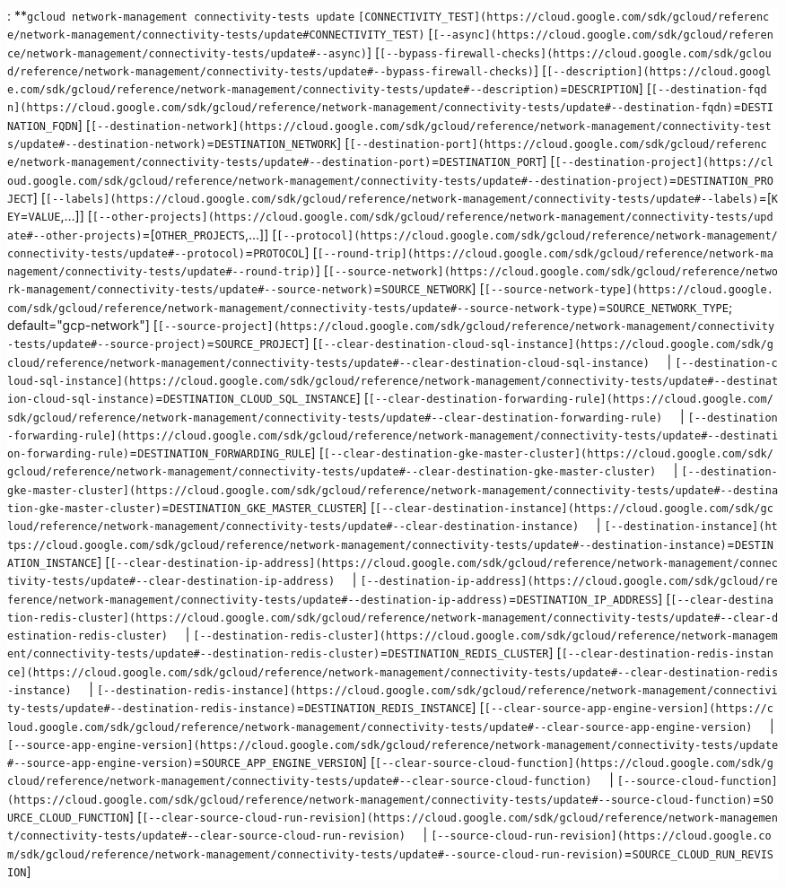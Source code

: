 : **`gcloud network-management connectivity-tests update` `[CONNECTIVITY_TEST](https://cloud.google.com/sdk/gcloud/reference/network-management/connectivity-tests/update#CONNECTIVITY_TEST)` [`[--async](https://cloud.google.com/sdk/gcloud/reference/network-management/connectivity-tests/update#--async)`] [`[--bypass-firewall-checks](https://cloud.google.com/sdk/gcloud/reference/network-management/connectivity-tests/update#--bypass-firewall-checks)`] [`[--description](https://cloud.google.com/sdk/gcloud/reference/network-management/connectivity-tests/update#--description)`=`DESCRIPTION`] [`[--destination-fqdn](https://cloud.google.com/sdk/gcloud/reference/network-management/connectivity-tests/update#--destination-fqdn)`=`DESTINATION_FQDN`] [`[--destination-network](https://cloud.google.com/sdk/gcloud/reference/network-management/connectivity-tests/update#--destination-network)`=`DESTINATION_NETWORK`] [`[--destination-port](https://cloud.google.com/sdk/gcloud/reference/network-management/connectivity-tests/update#--destination-port)`=`DESTINATION_PORT`] [`[--destination-project](https://cloud.google.com/sdk/gcloud/reference/network-management/connectivity-tests/update#--destination-project)`=`DESTINATION_PROJECT`] [`[--labels](https://cloud.google.com/sdk/gcloud/reference/network-management/connectivity-tests/update#--labels)`=[`KEY`=`VALUE`,…]] [`[--other-projects](https://cloud.google.com/sdk/gcloud/reference/network-management/connectivity-tests/update#--other-projects)`=[`OTHER_PROJECTS`,…]] [`[--protocol](https://cloud.google.com/sdk/gcloud/reference/network-management/connectivity-tests/update#--protocol)`=`PROTOCOL`] [`[--round-trip](https://cloud.google.com/sdk/gcloud/reference/network-management/connectivity-tests/update#--round-trip)`] [`[--source-network](https://cloud.google.com/sdk/gcloud/reference/network-management/connectivity-tests/update#--source-network)`=`SOURCE_NETWORK`] [`[--source-network-type](https://cloud.google.com/sdk/gcloud/reference/network-management/connectivity-tests/update#--source-network-type)`=`SOURCE_NETWORK_TYPE`; default="gcp-network"] [`[--source-project](https://cloud.google.com/sdk/gcloud/reference/network-management/connectivity-tests/update#--source-project)`=`SOURCE_PROJECT`] [`[--clear-destination-cloud-sql-instance](https://cloud.google.com/sdk/gcloud/reference/network-management/connectivity-tests/update#--clear-destination-cloud-sql-instance)`     | `[--destination-cloud-sql-instance](https://cloud.google.com/sdk/gcloud/reference/network-management/connectivity-tests/update#--destination-cloud-sql-instance)`=`DESTINATION_CLOUD_SQL_INSTANCE`] [`[--clear-destination-forwarding-rule](https://cloud.google.com/sdk/gcloud/reference/network-management/connectivity-tests/update#--clear-destination-forwarding-rule)`     | `[--destination-forwarding-rule](https://cloud.google.com/sdk/gcloud/reference/network-management/connectivity-tests/update#--destination-forwarding-rule)`=`DESTINATION_FORWARDING_RULE`] [`[--clear-destination-gke-master-cluster](https://cloud.google.com/sdk/gcloud/reference/network-management/connectivity-tests/update#--clear-destination-gke-master-cluster)`     | `[--destination-gke-master-cluster](https://cloud.google.com/sdk/gcloud/reference/network-management/connectivity-tests/update#--destination-gke-master-cluster)`=`DESTINATION_GKE_MASTER_CLUSTER`] [`[--clear-destination-instance](https://cloud.google.com/sdk/gcloud/reference/network-management/connectivity-tests/update#--clear-destination-instance)`     | `[--destination-instance](https://cloud.google.com/sdk/gcloud/reference/network-management/connectivity-tests/update#--destination-instance)`=`DESTINATION_INSTANCE`] [`[--clear-destination-ip-address](https://cloud.google.com/sdk/gcloud/reference/network-management/connectivity-tests/update#--clear-destination-ip-address)`     | `[--destination-ip-address](https://cloud.google.com/sdk/gcloud/reference/network-management/connectivity-tests/update#--destination-ip-address)`=`DESTINATION_IP_ADDRESS`] [`[--clear-destination-redis-cluster](https://cloud.google.com/sdk/gcloud/reference/network-management/connectivity-tests/update#--clear-destination-redis-cluster)`     | `[--destination-redis-cluster](https://cloud.google.com/sdk/gcloud/reference/network-management/connectivity-tests/update#--destination-redis-cluster)`=`DESTINATION_REDIS_CLUSTER`] [`[--clear-destination-redis-instance](https://cloud.google.com/sdk/gcloud/reference/network-management/connectivity-tests/update#--clear-destination-redis-instance)`     | `[--destination-redis-instance](https://cloud.google.com/sdk/gcloud/reference/network-management/connectivity-tests/update#--destination-redis-instance)`=`DESTINATION_REDIS_INSTANCE`] [`[--clear-source-app-engine-version](https://cloud.google.com/sdk/gcloud/reference/network-management/connectivity-tests/update#--clear-source-app-engine-version)`     | `[--source-app-engine-version](https://cloud.google.com/sdk/gcloud/reference/network-management/connectivity-tests/update#--source-app-engine-version)`=`SOURCE_APP_ENGINE_VERSION`] [`[--clear-source-cloud-function](https://cloud.google.com/sdk/gcloud/reference/network-management/connectivity-tests/update#--clear-source-cloud-function)`     | `[--source-cloud-function](https://cloud.google.com/sdk/gcloud/reference/network-management/connectivity-tests/update#--source-cloud-function)`=`SOURCE_CLOUD_FUNCTION`] [`[--clear-source-cloud-run-revision](https://cloud.google.com/sdk/gcloud/reference/network-management/connectivity-tests/update#--clear-source-cloud-run-revision)`     | `[--source-cloud-run-revision](https://cloud.google.com/sdk/gcloud/reference/network-management/connectivity-tests/update#--source-cloud-run-revision)`=`SOURCE_CLOUD_RUN_REVISION`]